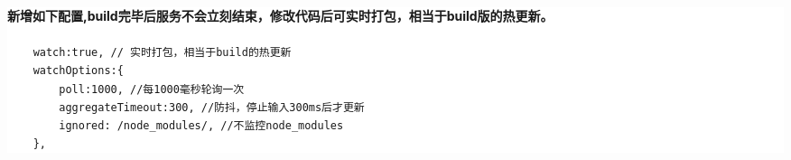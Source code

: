 #### 新增如下配置,build完毕后服务不会立刻结束，修改代码后可实时打包，相当于build版的热更新。
        watch:true, // 实时打包，相当于build的热更新
        watchOptions:{
            poll:1000, //每1000毫秒轮询一次
            aggregateTimeout:300, //防抖，停止输入300ms后才更新
            ignored: /node_modules/, //不监控node_modules
        },
